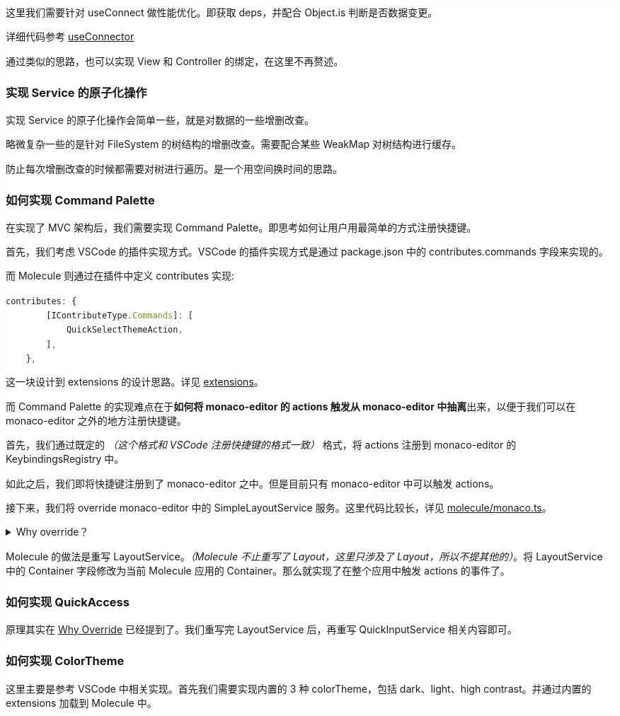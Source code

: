 这里我们需要针对 useConnect 做性能优化。即获取 deps，并配合 Object.is 判断是否数据变更。

详细代码参考 [useConnector](https://github.com/DTStack/molecule/blob/bd81f9b900de62a61b4e4d5ee9ab63f979bf6c2d/src/client/hooks/useConnector.ts)

通过类似的思路，也可以实现 View 和 Controller 的绑定，在这里不再赘述。

### 实现 Service 的原子化操作

实现 Service 的原子化操作会简单一些，就是对数据的一些增删改查。

略微复杂一些的是针对 FileSystem 的树结构的增删改查。需要配合某些 WeakMap 对树结构进行缓存。

防止每次增删改查的时候都需要对树进行遍历。是一个用空间换时间的思路。

### 如何实现 Command Palette

在实现了 MVC 架构后，我们需要实现 Command Palette。即思考如何让用户用最简单的方式注册快捷键。

首先，我们考虑 VSCode 的插件实现方式。VSCode 的插件实现方式是通过 package.json 中的 contributes.commands 字段来实现的。

而 Molecule 则通过在插件中定义 contributes 实现:

```ts
contributes: {
        [IContributeType.Commands]: [
            QuickSelectThemeAction,
        ],
    },
```

这一块设计到 extensions 的设计思路。详见 [extensions](#如何实现-extensions)。

而 Command Palette 的实现难点在于**如何将 monaco-editor 的 actions 触发从 monaco-editor 中抽离**出来，以便于我们可以在 monaco-editor 之外的地方注册快捷键。

首先，我们通过既定的 _（这个格式和 VSCode 注册快捷键的格式一致）_ 格式，将 actions 注册到 monaco-editor 的 KeybindingsRegistry 中。

如此之后，我们即将快捷键注册到了 monaco-editor 之中。但是目前只有 monaco-editor 中可以触发 actions。

接下来，我们将 override monaco-editor 中的 SimpleLayoutService 服务。这里代码比较长，详见 [molecule/monaco.ts](https://github.com/DTStack/molecule/blob/bd81f9b900de62a61b4e4d5ee9ab63f979bf6c2d/src/services/monaco.ts)。

<a href="#why-override"></a>

<details><summary>Why override？</summary></details>

Molecule 的做法是重写 LayoutService。_（Molecule 不止重写了 Layout，这里只涉及了 Layout，所以不提其他的）_。将 LayoutService 中的 Container 字段修改为当前 Molecule 应用的 Container。那么就实现了在整个应用中触发 actions 的事件了。

### 如何实现 QuickAccess

原理其实在 [Why Override](#why-molecule) 已经提到了。我们重写完 LayoutService 后，再重写 QuickInputService 相关内容即可。

### 如何实现 ColorTheme

这里主要是参考 VSCode 中相关实现。首先我们需要实现内置的 3 种 colorTheme，包括 dark、light、high contrast。并通过内置的 extensions 加载到 Molecule 中。
